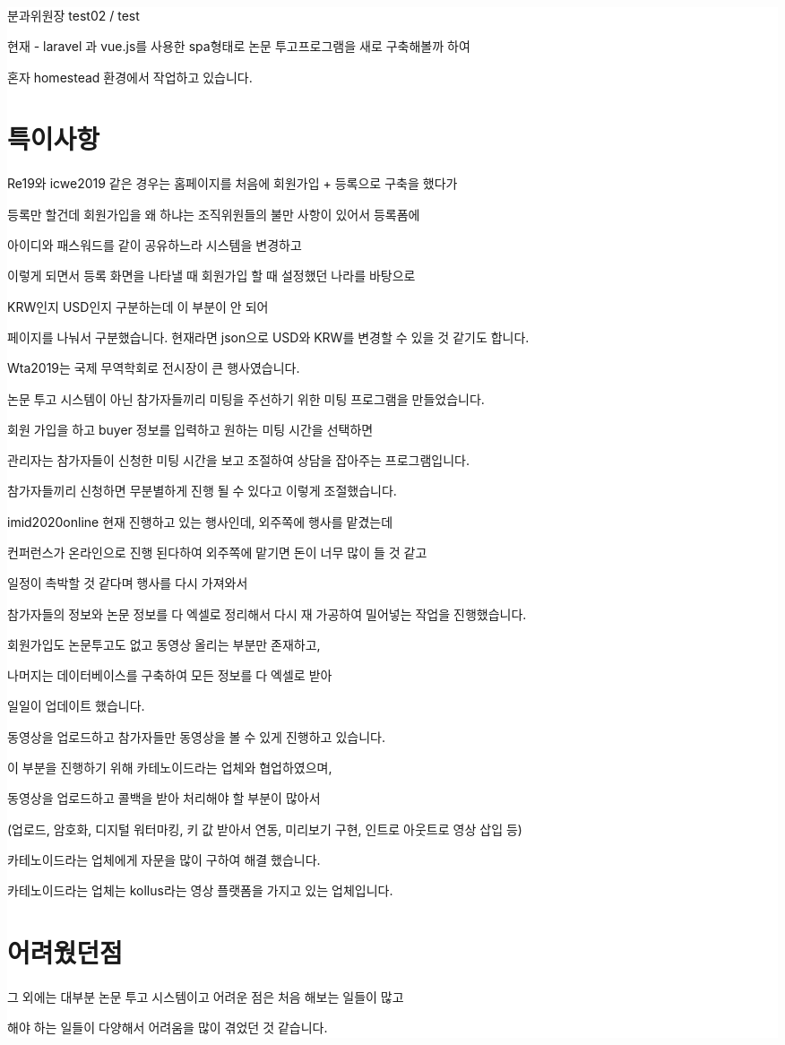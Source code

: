 분과위원장 test02 / test

현재 - laravel 과 vue.js를 사용한 spa형태로 논문 투고프로그램을 새로 구축해볼까 하여

혼자 homestead 환경에서 작업하고 있습니다. 

# 특이사항

Re19와 icwe2019 같은 경우는 홈페이지를 처음에 회원가입 + 등록으로 구축을 했다가

등록만 할건데 회원가입을 왜 하냐는 조직위원들의 불만 사항이 있어서 등록폼에

아이디와 패스워드를 같이 공유하느라 시스템을 변경하고

이렇게 되면서 등록 화면을 나타낼 때 회원가입 할 때 설정했던 나라를 바탕으로

KRW인지 USD인지 구분하는데 이 부분이 안 되어

페이지를 나눠서 구분했습니다. 현재라면 json으로 USD와 KRW를 변경할 수 있을 것 같기도 합니다.

Wta2019는 국제 무역학회로 전시장이 큰 행사였습니다.

논문 투고 시스템이 아닌 참가자들끼리 미팅을 주선하기 위한 미팅 프로그램을 만들었습니다. 

회원 가입을 하고 buyer 정보를 입력하고 원하는 미팅 시간을 선택하면 

관리자는 참가자들이 신청한 미팅 시간을 보고 조절하여 상담을 잡아주는 프로그램입니다.

참가자들끼리 신청하면 무분별하게 진행 될 수 있다고 이렇게 조절했습니다. 

imid2020online 현재 진행하고 있는 행사인데, 외주쪽에 행사를 맡겼는데

컨퍼런스가 온라인으로 진행 된다하여 외주쪽에 맡기면 돈이 너무 많이 들 것 같고

일정이 촉박할 것 같다며 행사를 다시 가져와서

참가자들의 정보와 논문 정보를 다 엑셀로 정리해서 다시 재 가공하여 밀어넣는 작업을 진행했습니다.

회원가입도 논문투고도 없고 동영상 올리는 부분만 존재하고,

나머지는 데이터베이스를 구축하여 모든 정보를 다 엑셀로 받아

일일이 업데이트 했습니다.

동영상을 업로드하고 참가자들만 동영상을 볼 수 있게 진행하고 있습니다.

이 부분을 진행하기 위해 카테노이드라는 업체와 협업하였으며,

동영상을 업로드하고 콜백을 받아 처리해야 할 부분이 많아서

(업로드, 암호화, 디지털 워터마킹, 키 값 받아서 연동, 미리보기 구현, 인트로 아웃트로 영상 삽입 등)

카테노이드라는 업체에게 자문을 많이 구하여 해결 했습니다.

카테노이드라는 업체는 kollus라는 영상 플랫폼을 가지고 있는 업체입니다.

# 어려웠던점

그 외에는 대부분 논문 투고 시스템이고 어려운 점은 처음 해보는 일들이 많고

해야 하는 일들이 다양해서 어려움을 많이 겪었던 것 같습니다.
